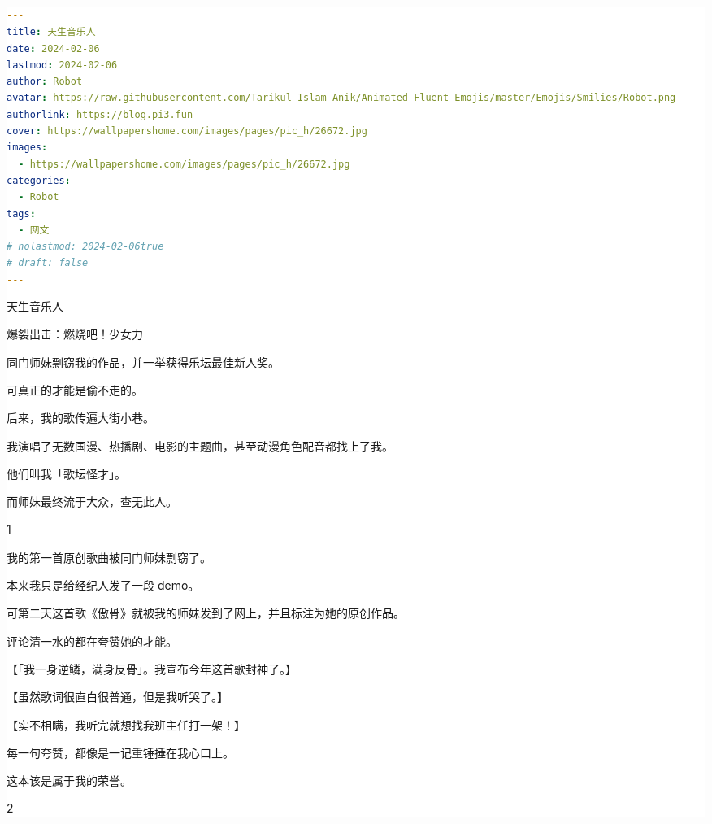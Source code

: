 ```yaml
---
title: 天生音乐人
date: 2024-02-06
lastmod: 2024-02-06
author: Robot
avatar: https://raw.githubusercontent.com/Tarikul-Islam-Anik/Animated-Fluent-Emojis/master/Emojis/Smilies/Robot.png
authorlink: https://blog.pi3.fun
cover: https://wallpapershome.com/images/pages/pic_h/26672.jpg
images:
  - https://wallpapershome.com/images/pages/pic_h/26672.jpg
categories:
  - Robot
tags:
  - 网文
# nolastmod: 2024-02-06true
# draft: false
---
```




天生音乐人

爆裂出击：燃烧吧！少女力

同门师妹剽窃我的作品，并一举获得乐坛最佳新人奖。

可真正的才能是偷不走的。

后来，我的歌传遍大街小巷。

我演唱了无数国漫、热播剧、电影的主题曲，甚至动漫角色配音都找上了我。

他们叫我「歌坛怪才」。

而师妹最终流于大众，查无此人。

1

我的第一首原创歌曲被同门师妹剽窃了。

本来我只是给经纪人发了一段 demo。

可第二天这首歌《傲骨》就被我的师妹发到了网上，并且标注为她的原创作品。

评论清一水的都在夸赞她的才能。

【「我一身逆鳞，满身反骨」。我宣布今年这首歌封神了。】

【虽然歌词很直白很普通，但是我听哭了。】

【实不相瞒，我听完就想找我班主任打一架！】

每一句夸赞，都像是一记重锤捶在我心口上。

这本该是属于我的荣誉。

2
